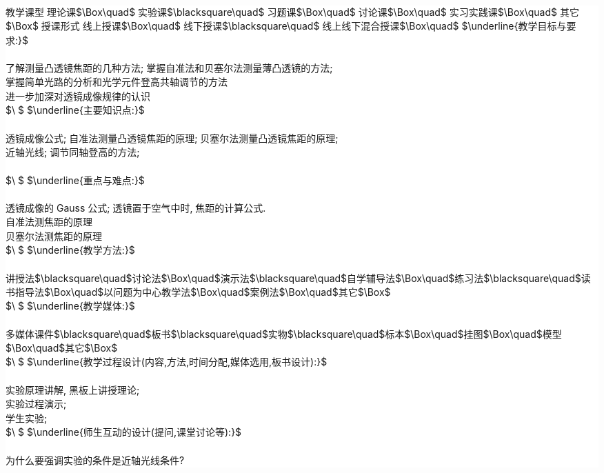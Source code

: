 <th>教学课型</th>
<td colspan=3>理论课$\Box\quad$ 实验课$\blacksquare\quad$ 习题课$\Box\quad$ 讨论课$\Box\quad$ 实习实践课$\Box\quad$ 其它$\Box$</td>
</tr>
<tr>
<th>授课形式</th>
<td colspan=3>线上授课$\Box\quad$ 线下授课$\blacksquare\quad$ 线上线下混合授课$\Box\quad$</td>
</tr>
<tr>
<td colspan=4>$\underline{教学目标与要求:}$
<br>
<br>了解测量凸透镜焦距的几种方法; 掌握自准法和贝塞尔法测量薄凸透镜的方法;
<br>掌握简单光路的分析和光学元件登高共轴调节的方法
<br>进一步加深对透镜成像规律的认识
<br>$\ $
</td>
</tr>
<tr>
<td colspan=4>$\underline{主要知识点:}$
<br>
<br>透镜成像公式; 自准法测量凸透镜焦距的原理; 贝塞尔法测量凸透镜焦距的原理;
<br>近轴光线; 调节同轴登高的方法;
<br>
<br>$\ $
</td>
</tr>
<tr>
<td colspan=4>$\underline{重点与难点:}$
<br>
<br>透镜成像的 Gauss 公式; 透镜置于空气中时, 焦距的计算公式.
<br>自准法测焦距的原理
<br>贝塞尔法测焦距的原理
<br>$\ $
</td>
</tr> 
<tr>
<td colspan=4>$\underline{教学方法:}$
<br>
<br>讲授法$\blacksquare\quad$讨论法$\Box\quad$演示法$\blacksquare\quad$自学辅导法$\Box\quad$练习法$\blacksquare\quad$读书指导法$\Box\quad$以问题为中心教学法$\Box\quad$案例法$\Box\quad$其它$\Box$
<br>$\ $
</td>
</tr>
<tr>
<td colspan=4>$\underline{教学媒体:}$
<br>
<br>多媒体课件$\blacksquare\quad$板书$\blacksquare\quad$实物$\blacksquare\quad$标本$\Box\quad$挂图$\Box\quad$模型$\Box\quad$其它$\Box$
<br>$\ $
</td>
</tr>
<tr>
<td colspan=4>$\underline{教学过程设计(内容,方法,时间分配,媒体选用,板书设计):}$
<br>
<br>实验原理讲解, 黑板上讲授理论;
<br>实验过程演示;
<br>学生实验;
<br>$\ $
</td>
</tr>
<tr>
<td colspan=4>$\underline{师生互动的设计(提问,课堂讨论等):}$
<br>
<br>为什么要强调实验的条件是近轴光线条件?